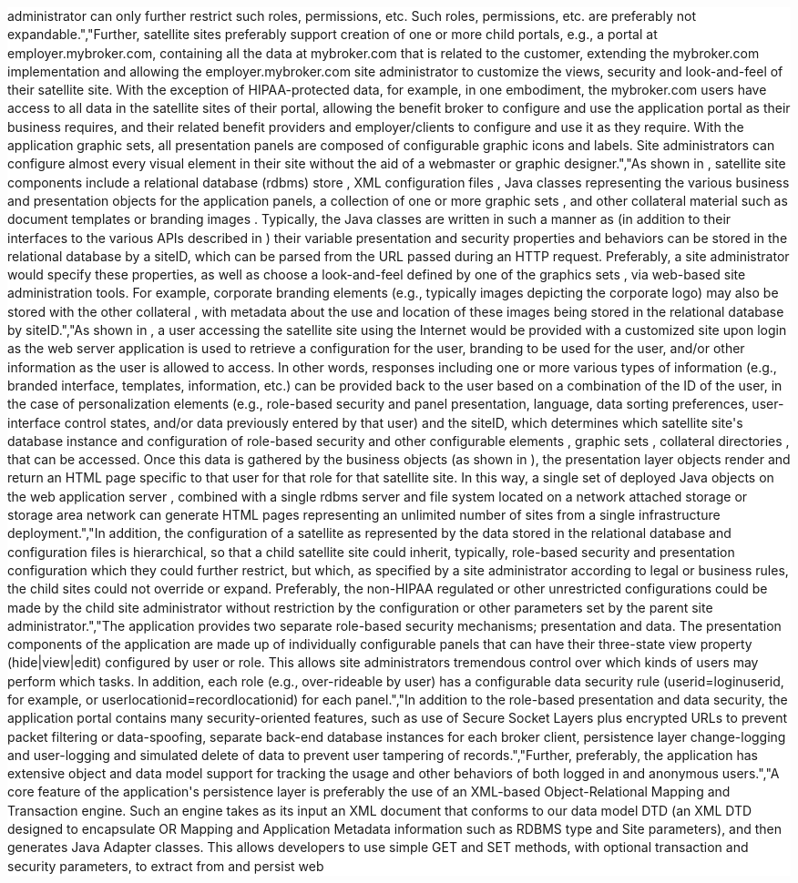 administrator can only further restrict such roles, permissions, etc. Such roles, permissions, etc. are preferably not expandable.","Further, satellite sites preferably support creation of one or more child portals, e.g., a portal at employer.mybroker.com, containing all the data at mybroker.com that is related to the customer, extending the mybroker.com implementation and allowing the employer.mybroker.com site administrator to customize the views, security and look-and-feel of their satellite site. With the exception of HIPAA-protected data, for example, in one embodiment, the mybroker.com users have access to all data in the satellite sites of their portal, allowing the benefit broker to configure and use the application portal as their business requires, and their related benefit providers and employer\/clients to configure and use it as they require. With the application graphic sets, all presentation panels are composed of configurable graphic icons and labels. Site administrators can configure almost every visual element in their site without the aid of a webmaster or graphic designer.","As shown in , satellite site components include a relational database (rdbms) store , XML configuration files , Java classes  representing the various business and presentation objects for the application  panels, a collection of one or more graphic sets , and other collateral material such as document templates or branding images . Typically, the Java classes  are written in such a manner as (in addition to their interfaces to the various APIs described in ) their variable presentation and security properties and behaviors can be stored in the relational database by a siteID, which can be parsed from the URL passed during an HTTP request. Preferably, a site administrator would specify these properties, as well as choose a look-and-feel defined by one of the graphics sets , via web-based site administration tools. For example, corporate branding elements (e.g., typically images depicting the corporate logo) may also be stored with the other collateral , with metadata about the use and location of these images being stored in the relational database  by siteID.","As shown in , a user accessing the satellite site  using the Internet  would be provided with a customized site upon login as the web server application  is used to retrieve a configuration for the user, branding to be used for the user, and\/or other information as the user is allowed to access. In other words, responses including one or more various types of information (e.g., branded interface, templates, information, etc.)  can be provided back to the user based on a combination of the ID of the user, in the case of personalization elements (e.g., role-based security and panel presentation, language, data sorting preferences, user-interface control states, and\/or data previously entered by that user) and the siteID, which determines which satellite site's database instance  and configuration of role-based security and other configurable elements , graphic sets , collateral directories , that can be accessed. Once this data is gathered by the business objects  (as shown in ), the presentation layer objects  render and return an HTML page specific to that user for that role for that satellite site. In this way, a single set of deployed Java objects on the web application server , combined with a single rdbms server  and file system located on a network attached storage or storage area network  can generate HTML pages representing an unlimited number of sites from a single infrastructure deployment.","In addition, the configuration of a satellite as represented by the data stored in the relational database  and configuration files  is hierarchical, so that a child satellite site could inherit, typically, role-based security and presentation configuration which they could further restrict, but which, as specified by a site administrator according to legal or business rules, the child sites could not override or expand. Preferably, the non-HIPAA regulated or other unrestricted configurations could be made by the child site administrator without restriction by the configuration or other parameters set by the parent site administrator.","The application provides two separate role-based security mechanisms; presentation and data. The presentation components of the application are made up of individually configurable panels that can have their three-state view property (hide|view|edit) configured by user or role. This allows site administrators tremendous control over which kinds of users may perform which tasks. In addition, each role (e.g., over-rideable by user) has a configurable data security rule (userid=loginuserid, for example, or userlocationid=recordlocationid) for each panel.","In addition to the role-based presentation and data security, the application portal contains many security-oriented features, such as use of Secure Socket Layers plus encrypted URLs to prevent packet filtering or data-spoofing, separate back-end database instances for each broker client, persistence layer change-logging and user-logging and simulated delete of data to prevent user tampering of records.","Further, preferably, the application  has extensive object and data model support for tracking the usage and other behaviors of both logged in and anonymous users.","A core feature of the application's persistence layer  is preferably the use of an XML-based Object-Relational Mapping and Transaction engine. Such an engine takes as its input an XML document that conforms to our data model DTD (an XML DTD designed to encapsulate OR Mapping and Application Metadata information such as RDBMS type and Site parameters), and then generates Java Adapter classes. This allows developers to use simple GET and SET methods, with optional transaction and security parameters, to extract from and persist web